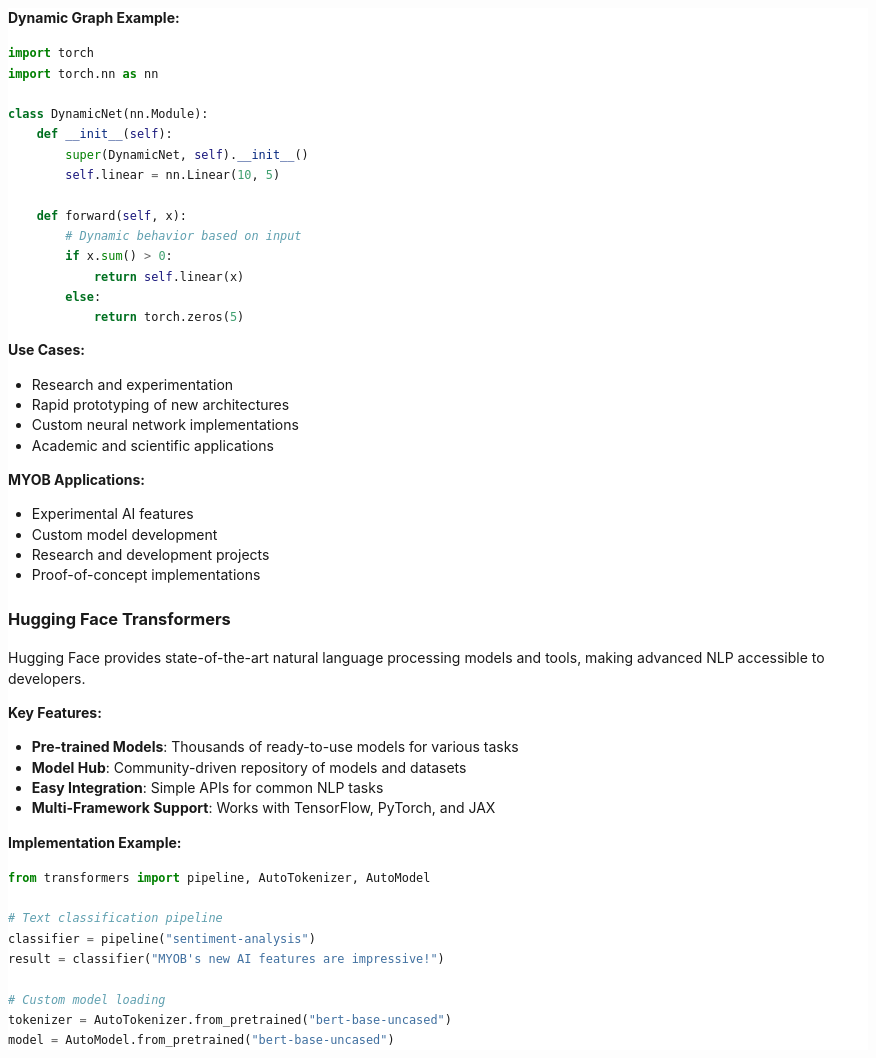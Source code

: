 **Dynamic Graph Example:**
```python
import torch
import torch.nn as nn

class DynamicNet(nn.Module):
    def __init__(self):
        super(DynamicNet, self).__init__()
        self.linear = nn.Linear(10, 5)
        
    def forward(self, x):
        # Dynamic behavior based on input
        if x.sum() > 0:
            return self.linear(x)
        else:
            return torch.zeros(5)
```

**Use Cases:**
- Research and experimentation
- Rapid prototyping of new architectures
- Custom neural network implementations
- Academic and scientific applications

**MYOB Applications:**
- Experimental AI features
- Custom model development
- Research and development projects
- Proof-of-concept implementations

### Hugging Face Transformers

Hugging Face provides state-of-the-art natural language processing models and tools, making advanced NLP accessible to developers.

**Key Features:**
- **Pre-trained Models**: Thousands of ready-to-use models for various tasks
- **Model Hub**: Community-driven repository of models and datasets
- **Easy Integration**: Simple APIs for common NLP tasks
- **Multi-Framework Support**: Works with TensorFlow, PyTorch, and JAX

**Implementation Example:**
```python
from transformers import pipeline, AutoTokenizer, AutoModel

# Text classification pipeline
classifier = pipeline("sentiment-analysis")
result = classifier("MYOB's new AI features are impressive!")

# Custom model loading
tokenizer = AutoTokenizer.from_pretrained("bert-base-uncased")
model = AutoModel.from_pretrained("bert-base-uncased")
```
